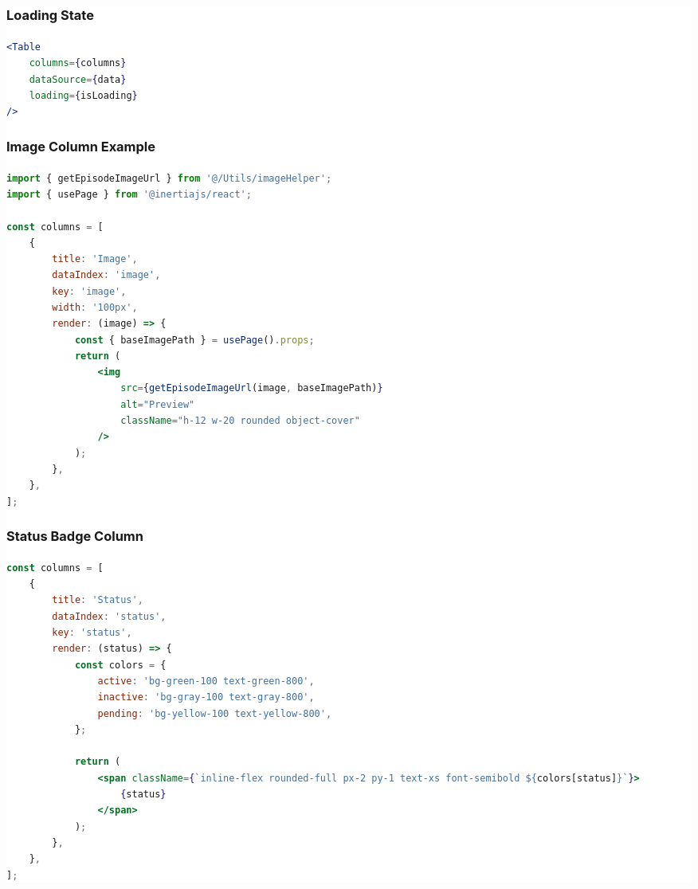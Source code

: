 ### Loading State

```jsx
<Table
    columns={columns}
    dataSource={data}
    loading={isLoading}
/>
```

### Image Column Example

```jsx
import { getEpisodeImageUrl } from '@/Utils/imageHelper';
import { usePage } from '@inertiajs/react';

const columns = [
    {
        title: 'Image',
        dataIndex: 'image',
        key: 'image',
        width: '100px',
        render: (image) => {
            const { baseImagePath } = usePage().props;
            return (
                <img
                    src={getEpisodeImageUrl(image, baseImagePath)}
                    alt="Preview"
                    className="h-12 w-20 rounded object-cover"
                />
            );
        },
    },
];
```

### Status Badge Column

```jsx
const columns = [
    {
        title: 'Status',
        dataIndex: 'status',
        key: 'status',
        render: (status) => {
            const colors = {
                active: 'bg-green-100 text-green-800',
                inactive: 'bg-gray-100 text-gray-800',
                pending: 'bg-yellow-100 text-yellow-800',
            };
            
            return (
                <span className={`inline-flex rounded-full px-2 py-1 text-xs font-semibold ${colors[status]}`}>
                    {status}
                </span>
            );
        },
    },
];
```
